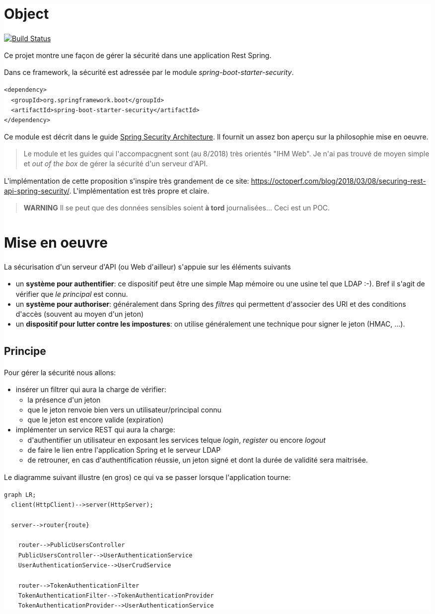 # Object

[![Build Status](https://travis-ci.com/HerbertKoelman/spring-boot-rest-sample.svg?branch=master)](https://travis-ci.com/HerbertKoelman/spring-boot-rest-sample)

Ce projet  montre une façon de gérer la sécurité dans une application Rest Spring.

Dans ce framework, la sécurité est adressée par le module *spring-boot-starter-security*.

    <dependency>
      <groupId>org.springframework.boot</groupId>
      <artifactId>spring-boot-starter-security</artifactId>
    </dependency>

Ce module est décrit dans le guide [Spring Security Architecture](https://spring.io/guides/topicals/spring-security-architecture/). 
Il fournit un assez bon aperçu sur la philosophie mise en oeuvre.

> Le module et les guides qui l'accompacgnent sont (au 8/2018) très orientés "IHM Web". Je n'ai pas trouvé de moyen simple et *out of the box* de gérer la sécurité d'un serveur d'API.

L'implémentation de cette proposition s'inspire très grandement de ce site: https://octoperf.com/blog/2018/03/08/securing-rest-api-spring-security/. L'implémentation est très propre et claire.

> **WARNING** Il se peut que des données sensibles soient **à tord** journalisées... Ceci est un POC.

# Mise en oeuvre

La sécurisation d'un serveur d'API (ou Web d'ailleur) s'appuie sur les éléments suivants
* un **système pour authentifier**: ce dispositif peut être une simple Map mémoire ou une usine tel que LDAP :-). Bref il s'agit de vérifier que *le principal* est connu.
* un **système pour authoriser**: généralement dans Spring des *filtres* qui permettent d'associer des URI et des conditions d'accès (souvent au moyen d'un jeton)
* un **dispositif pour lutter contre les impostures**: on utilise généralement une technique pour signer le jeton (HMAC, ...).

## Principe

Pour gérer la sécurité nous allons:
* insérer un filtrer qui aura la charge de vérifier:
  * la présence d'un jeton
  * que le jeton renvoie bien vers un utilisateur/principal connu
  * que le jeton est encore valide (expiration)
* implémenter un service REST qui aura la charge:
  * d'authentifier un utilisateur en exposant les services telque *login*, *register* ou encore *logout*
  * de faire le lien entre l'application Spring et le serveur LDAP
  * de retrouner, en cas d'authentification réussie, un jeton signé et dont la durée de validité sera maitrisée.

Le diagramme suivant illustre (en gros) ce qui va se passer lorsque l'application tourne:
```mermaid
graph LR;
  client(HttpClient)-->server(HttpServer);
  
  server-->router{route}
  
    router-->PublicUsersController
    PublicUsersController-->UserAuthenticationService
    UserAuthenticationService-->UserCrudService
  
    router-->TokenAuthenticationFilter
    TokenAuthenticationFilter-->TokenAuthenticationProvider
    TokenAuthenticationProvider-->UserAuthenticationService
```